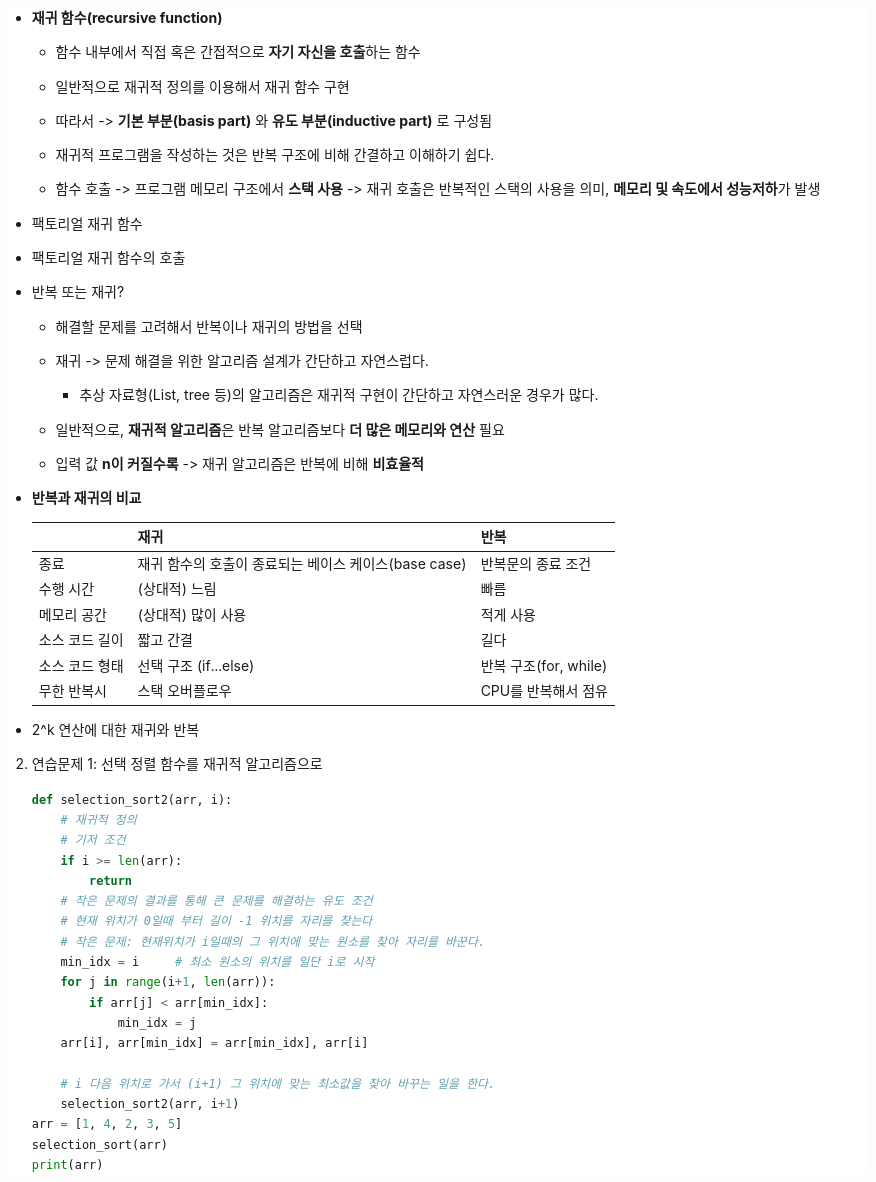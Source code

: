    * **재귀 함수(recursive function)**
     
     * 함수 내부에서 직접 혹은 간접적으로 **자기 자신을 호출**하는 함수
     
     * 일반적으로 재귀적 정의를 이용해서 재귀 함수 구현
     
     * 따라서 -> **기본 부분(basis part)** 와 **유도 부분(inductive part)** 로 구성됨
     
     * 재귀적 프로그램을 작성하는 것은 반복 구조에 비해 간결하고 이해하기 쉽다.
     
     * 함수 호출 -> 프로그램 메모리 구조에서 **스택 사용** -> 재귀 호출은 반복적인 스택의 사용을 의미, **메모리 및 속도에서 성능저하**가 발생
   
   * 팩토리얼 재귀 함수
   
   * 팩토리얼 재귀 함수의 호출
   
   * 반복 또는 재귀?
     
     * 해결할 문제를 고려해서 반복이나 재귀의 방법을 선택
     
     * 재귀 -> 문제 해결을 위한 알고리즘 설계가 간단하고 자연스럽다.
       
       * 추상 자료형(List, tree 등)의 알고리즘은 재귀적 구현이 간단하고 자연스러운 경우가 많다.
     
     * 일반적으로, **재귀적 알고리즘**은 반복 알고리즘보다 **더 많은 메모리와 연산** 필요
     
     * 입력 값 **n이 커질수록** -> 재귀 알고리즘은 반복에 비해 **비효율적**
   
   * **반복과 재귀의 비교**
     
     |          | 재귀                                 | 반복                |
     | -------- | ---------------------------------- | ----------------- |
     | 종료       | 재귀 함수의 호출이 종료되는 베이스 케이스(base case) | 반복문의 종료 조건        |
     | 수행 시간    | (상대적) 느림                           | 빠름                |
     | 메모리 공간   | (상대적) 많이 사용                        | 적게 사용             |
     | 소스 코드 길이 | 짧고 간결                              | 길다                |
     | 소스 코드 형태 | 선택 구조 (if...else)                  | 반복 구조(for, while) |
     | 무한 반복시   | 스택 오버플로우                           | CPU를 반복해서 점유      |
   
   * 2^k 연산에 대한 재귀와 반복

2. 연습문제 1: 선택 정렬 함수를 재귀적 알고리즘으로
   
   ```python
   def selection_sort2(arr, i):
       # 재귀적 정의
       # 기저 조건
       if i >= len(arr):
           return
       # 작은 문제의 결과를 통해 큰 문제를 해결하는 유도 조건
       # 현재 위치가 0일때 부터 길이 -1 위치를 자리를 찾는다
       # 작은 문제: 현재위치가 i일때의 그 위치에 맞는 원소를 찾아 자리를 바꾼다.
       min_idx = i     # 최소 원소의 위치를 일단 i로 시작
       for j in range(i+1, len(arr)):
           if arr[j] < arr[min_idx]:
               min_idx = j
       arr[i], arr[min_idx] = arr[min_idx], arr[i]
   
       # i 다음 위치로 가서 (i+1) 그 위치에 맞는 최소값을 찾아 바꾸는 일을 한다.
       selection_sort2(arr, i+1)
   arr = [1, 4, 2, 3, 5]
   selection_sort(arr)
   print(arr)
   ```
